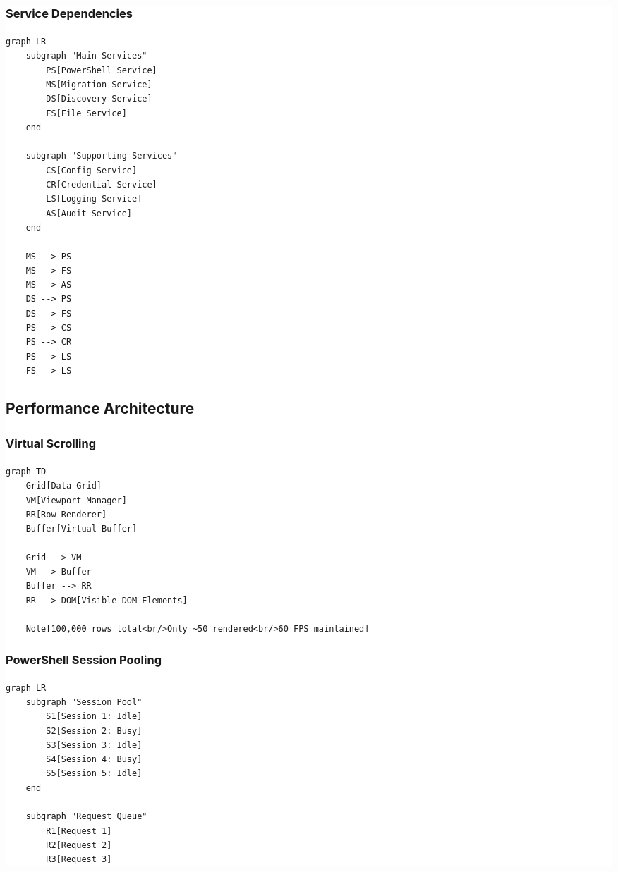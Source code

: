 ### Service Dependencies

```mermaid
graph LR
    subgraph "Main Services"
        PS[PowerShell Service]
        MS[Migration Service]
        DS[Discovery Service]
        FS[File Service]
    end

    subgraph "Supporting Services"
        CS[Config Service]
        CR[Credential Service]
        LS[Logging Service]
        AS[Audit Service]
    end

    MS --> PS
    MS --> FS
    MS --> AS
    DS --> PS
    DS --> FS
    PS --> CS
    PS --> CR
    PS --> LS
    FS --> LS
```

## Performance Architecture

### Virtual Scrolling

```mermaid
graph TD
    Grid[Data Grid]
    VM[Viewport Manager]
    RR[Row Renderer]
    Buffer[Virtual Buffer]

    Grid --> VM
    VM --> Buffer
    Buffer --> RR
    RR --> DOM[Visible DOM Elements]

    Note[100,000 rows total<br/>Only ~50 rendered<br/>60 FPS maintained]
```

### PowerShell Session Pooling

```mermaid
graph LR
    subgraph "Session Pool"
        S1[Session 1: Idle]
        S2[Session 2: Busy]
        S3[Session 3: Idle]
        S4[Session 4: Busy]
        S5[Session 5: Idle]
    end

    subgraph "Request Queue"
        R1[Request 1]
        R2[Request 2]
        R3[Request 3]
```